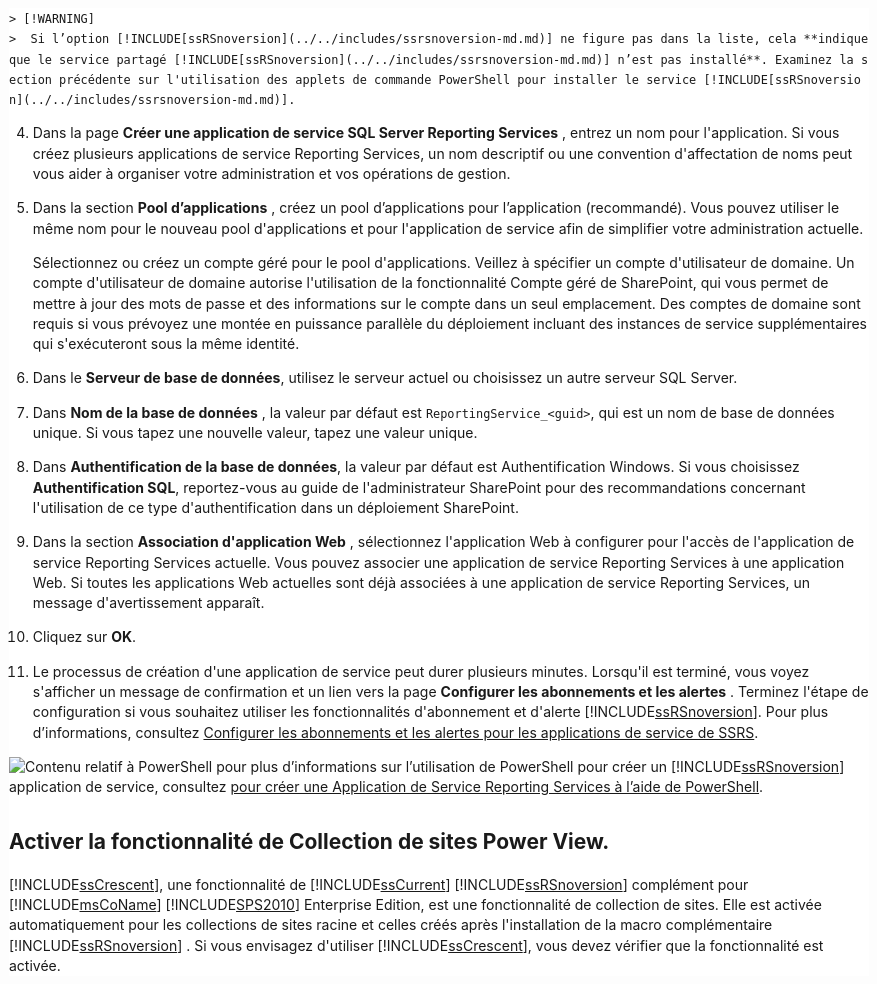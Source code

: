     > [!WARNING]  
    >  Si l’option [!INCLUDE[ssRSnoversion](../../includes/ssrsnoversion-md.md)] ne figure pas dans la liste, cela **indique que le service partagé [!INCLUDE[ssRSnoversion](../../includes/ssrsnoversion-md.md)] n’est pas installé**. Examinez la section précédente sur l'utilisation des applets de commande PowerShell pour installer le service [!INCLUDE[ssRSnoversion](../../includes/ssrsnoversion-md.md)].  
  
4.  Dans la page **Créer une application de service SQL Server Reporting Services** , entrez un nom pour l'application. Si vous créez plusieurs applications de service Reporting Services, un nom descriptif ou une convention d'affectation de noms peut vous aider à organiser votre administration et vos opérations de gestion.  
  
5.  Dans la section **Pool d’applications** , créez un pool d’applications pour l’application (recommandé). Vous pouvez utiliser le même nom pour le nouveau pool d'applications et pour l'application de service afin de simplifier votre administration actuelle.  
  
     Sélectionnez ou créez un compte géré pour le pool d'applications. Veillez à spécifier un compte d'utilisateur de domaine. Un compte d'utilisateur de domaine autorise l'utilisation de la fonctionnalité Compte géré de SharePoint, qui vous permet de mettre à jour des mots de passe et des informations sur le compte dans un seul emplacement. Des comptes de domaine sont requis si vous prévoyez une montée en puissance parallèle du déploiement incluant des instances de service supplémentaires qui s'exécuteront sous la même identité.  
  
6.  Dans le **Serveur de base de données**, utilisez le serveur actuel ou choisissez un autre serveur SQL Server.  
  
7.  Dans **Nom de la base de données** , la valeur par défaut est `ReportingService_<guid>`, qui est un nom de base de données unique. Si vous tapez une nouvelle valeur, tapez une valeur unique.  
  
8.  Dans **Authentification de la base de données**, la valeur par défaut est Authentification Windows. Si vous choisissez **Authentification SQL**, reportez-vous au guide de l'administrateur SharePoint pour des recommandations concernant l'utilisation de ce type d'authentification dans un déploiement SharePoint.  
  
9. Dans la section **Association d'application Web** , sélectionnez l'application Web à configurer pour l'accès de l'application de service Reporting Services actuelle. Vous pouvez associer une application de service Reporting Services à une application Web. Si toutes les applications Web actuelles sont déjà associées à une application de service Reporting Services, un message d'avertissement apparaît.  
  
10. Cliquez sur **OK**.  
  
11. Le processus de création d'une application de service peut durer plusieurs minutes. Lorsqu'il est terminé, vous voyez s'afficher un message de confirmation et un lien vers la page **Configurer les abonnements et les alertes** . Terminez l'étape de configuration si vous souhaitez utiliser les fonctionnalités d'abonnement et d'alerte [!INCLUDE[ssRSnoversion](../../includes/ssrsnoversion-md.md)]. Pour plus d’informations, consultez [Configurer les abonnements et les alertes pour les applications de service de SSRS](../../reporting-services/install-windows/provision-subscriptions-and-alerts-for-ssrs-service-applications.md).  
  
 ![Contenu relatif à PowerShell](../../../2014/reporting-services/media/rs-powershellicon.jpg "contenu relatif à PowerShell") pour plus d’informations sur l’utilisation de PowerShell pour créer un [!INCLUDE[ssRSnoversion](../../includes/ssrsnoversion-md.md)] application de service, consultez [pour créer une Application de Service Reporting Services à l’aide de PowerShell](../../../2014/reporting-services/reporting-services-sharepoint-service-and-service-applications.md#bkmk_powershell_create_ssrs_serviceapp).  
  

  
##  <a name="bkmk_powerview"></a> Activer la fonctionnalité de Collection de sites Power View.  
 [!INCLUDE[ssCrescent](../../includes/sscrescent-md.md)], une fonctionnalité de [!INCLUDE[ssCurrent](../../includes/sscurrent-md.md)] [!INCLUDE[ssRSnoversion](../../includes/ssrsnoversion-md.md)] complément pour [!INCLUDE[msCoName](../../includes/msconame-md.md)] [!INCLUDE[SPS2010](../../includes/sps2010-md.md)] Enterprise Edition, est une fonctionnalité de collection de sites. Elle est activée automatiquement pour les collections de sites racine et celles créés après l'installation de la macro complémentaire [!INCLUDE[ssRSnoversion](../../includes/ssrsnoversion-md.md)] . Si vous envisagez d'utiliser [!INCLUDE[ssCrescent](../../includes/sscrescent-md.md)], vous devez vérifier que la fonctionnalité est activée.  
  